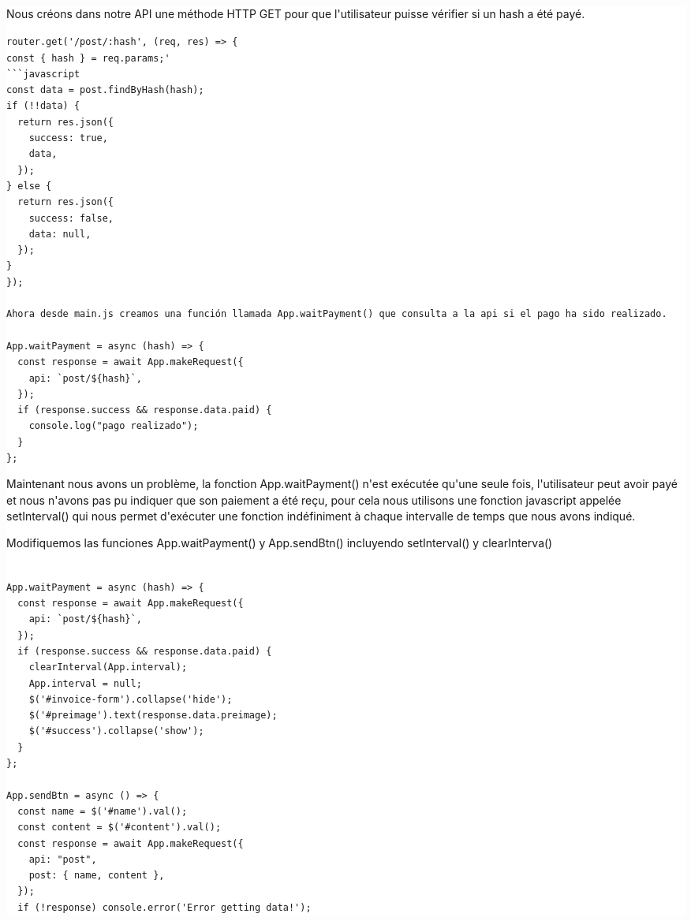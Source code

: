 Nous créons dans notre API une méthode HTTP GET pour que l'utilisateur puisse vérifier si un hash a été payé.

````
router.get('/post/:hash', (req, res) => {
const { hash } = req.params;'
```javascript
const data = post.findByHash(hash);
if (!!data) {
  return res.json({
    success: true,
    data,
  });
} else {
  return res.json({
    success: false,
    data: null,
  });
}
});

Ahora desde main.js creamos una función llamada App.waitPayment() que consulta a la api si el pago ha sido realizado.

App.waitPayment = async (hash) => {
  const response = await App.makeRequest({
    api: `post/${hash}`,
  });
  if (response.success && response.data.paid) {
    console.log("pago realizado");
  }
};

````

Maintenant nous avons un problème, la fonction App.waitPayment() n'est exécutée qu'une seule fois, l'utilisateur peut avoir payé et nous n'avons pas pu indiquer que son paiement a été reçu, pour cela nous utilisons une fonction javascript appelée setInterval() qui nous permet d'exécuter une fonction indéfiniment à chaque intervalle de temps que nous avons indiqué.

Modifiquemos las funciones App.waitPayment() y App.sendBtn() incluyendo setInterval() y clearInterva()

```

App.waitPayment = async (hash) => {
  const response = await App.makeRequest({
    api: `post/${hash}`,
  });
  if (response.success && response.data.paid) {
    clearInterval(App.interval);
    App.interval = null;
    $('#invoice-form').collapse('hide');
    $('#preimage').text(response.data.preimage);
    $('#success').collapse('show');
  }
};

App.sendBtn = async () => {
  const name = $('#name').val();
  const content = $('#content').val();
  const response = await App.makeRequest({
    api: "post",
    post: { name, content },
  });
  if (!response) console.error('Error getting data!');
```